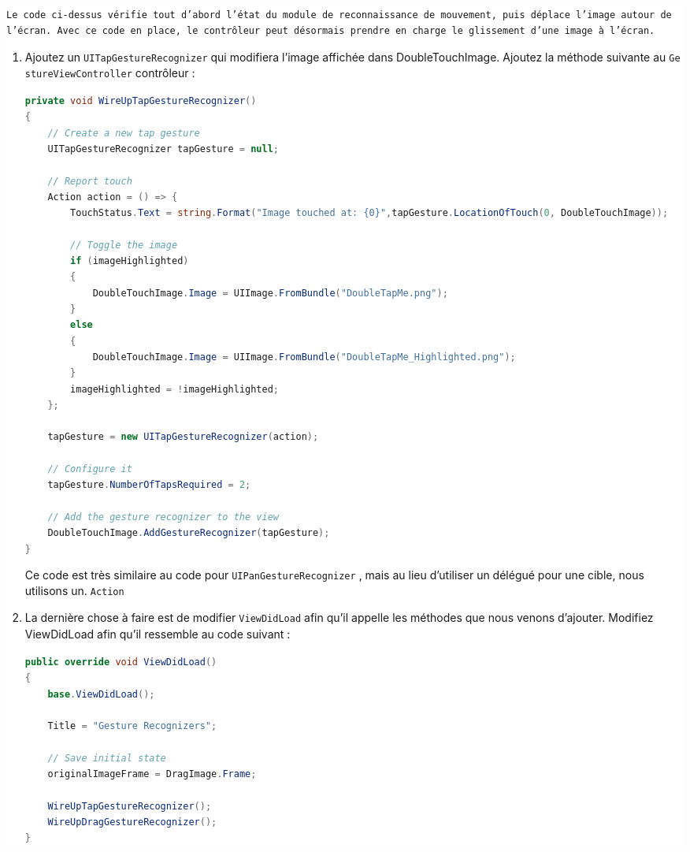     Le code ci-dessus vérifie tout d’abord l’état du module de reconnaissance de mouvement, puis déplace l’image autour de l’écran. Avec ce code en place, le contrôleur peut désormais prendre en charge le glissement d’une image à l’écran.

1. Ajoutez un `UITapGestureRecognizer` qui modifiera l’image affichée dans DoubleTouchImage. Ajoutez la méthode suivante au `GestureViewController` contrôleur :

    ```csharp
    private void WireUpTapGestureRecognizer()
    {
        // Create a new tap gesture
        UITapGestureRecognizer tapGesture = null;
    
        // Report touch
        Action action = () => {
            TouchStatus.Text = string.Format("Image touched at: {0}",tapGesture.LocationOfTouch(0, DoubleTouchImage));
    
            // Toggle the image
            if (imageHighlighted)
            {
                DoubleTouchImage.Image = UIImage.FromBundle("DoubleTapMe.png");
            }
            else
            {
                DoubleTouchImage.Image = UIImage.FromBundle("DoubleTapMe_Highlighted.png");
            }
            imageHighlighted = !imageHighlighted;
        };
    
        tapGesture = new UITapGestureRecognizer(action);
    
        // Configure it
        tapGesture.NumberOfTapsRequired = 2;
    
        // Add the gesture recognizer to the view
        DoubleTouchImage.AddGestureRecognizer(tapGesture);
    }
    ```

    Ce code est très similaire au code pour `UIPanGestureRecognizer` , mais au lieu d’utiliser un délégué pour une cible, nous utilisons un. `Action` 

1. La dernière chose à faire est de modifier `ViewDidLoad` afin qu’il appelle les méthodes que nous venons d’ajouter. Modifiez ViewDidLoad afin qu’il ressemble au code suivant :

    ```csharp
    public override void ViewDidLoad()
    {
        base.ViewDidLoad();
    
        Title = "Gesture Recognizers";
    
        // Save initial state
        originalImageFrame = DragImage.Frame;
    
        WireUpTapGestureRecognizer();
        WireUpDragGestureRecognizer();
    }
    ```
